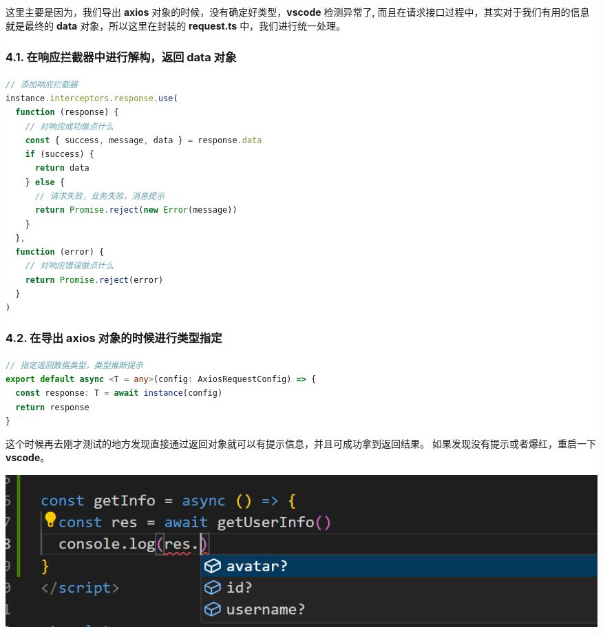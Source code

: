 这里主要是因为，我们导出 **axios** 对象的时候，没有确定好类型，**vscode** 检测异常了, 而且在请求接口过程中，其实对于我们有用的信息就是最终的 **data** 对象，所以这里在封装的 **request.ts** 中，我们进行统一处理。  

### 4.1. 在响应拦截器中进行解构，返回 data 对象

```typescript
// 添加响应拦截器
instance.interceptors.response.use(
  function (response) {
    // 对响应成功做点什么
    const { success, message, data } = response.data
    if (success) {
      return data
    } else {
      // 请求失败，业务失败，消息提示
      return Promise.reject(new Error(message))
    }
  },
  function (error) {
    // 对响应错误做点什么
    return Promise.reject(error)
  }
)
```

### 4.2. 在导出 axios 对象的时候进行类型指定

```typescript
// 指定返回数据类型，类型推断提示
export default async <T = any>(config: AxiosRequestConfig) => {
  const response: T = await instance(config)
  return response
}
```



这个时候再去刚才测试的地方发现直接通过返回对象就可以有提示信息，并且可成功拿到返回结果。 如果发现没有提示或者爆红，重启一下 **vscode**。  

![image-20240518230123922](images/image-20240518230123922.png)



